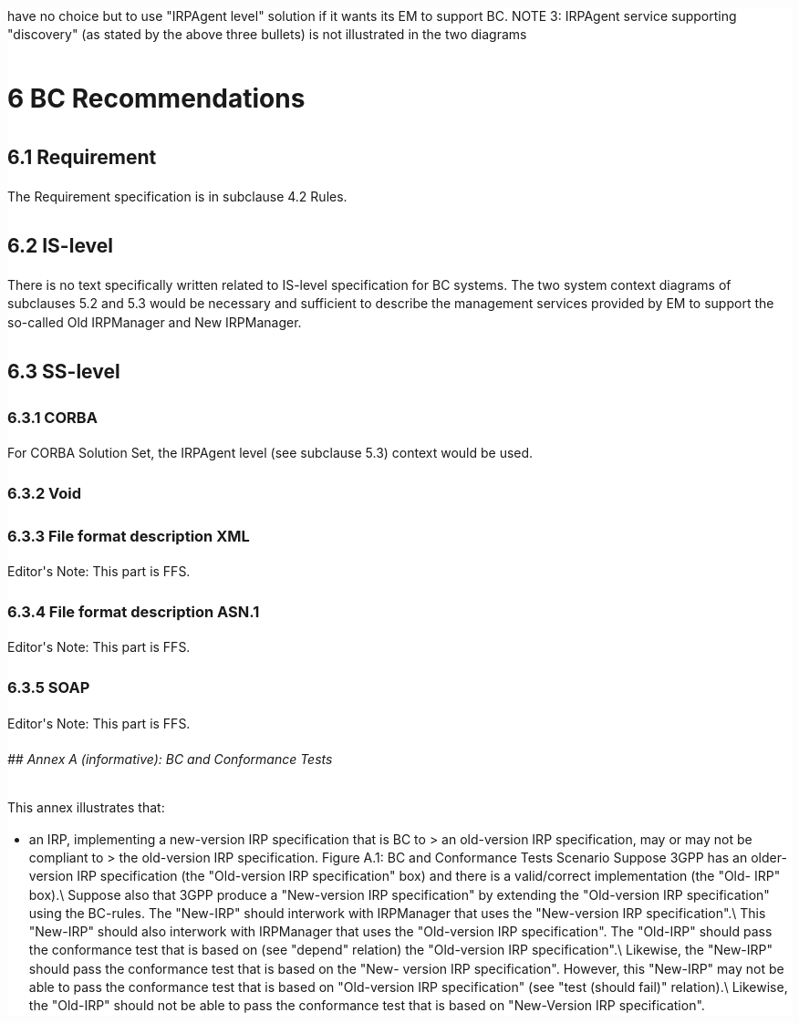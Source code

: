 have no choice but to use \"IRPAgent level\" solution if it wants its EM to
support BC.
NOTE 3: IRPAgent service supporting \"discovery\" (as stated by the above
three bullets) is not illustrated in the two diagrams
# 6 BC Recommendations
## 6.1 Requirement
The Requirement specification is in subclause 4.2 Rules.
## 6.2 IS-level
There is no text specifically written related to IS-level specification for BC
systems. The two system context diagrams of subclauses 5.2 and 5.3 would be
necessary and sufficient to describe the management services provided by EM to
support the so-called Old IRPManager and New IRPManager.
## 6.3 SS-level
### 6.3.1 CORBA
For CORBA Solution Set, the IRPAgent level (see subclause 5.3) context would
be used.
### 6.3.2 Void
### 6.3.3 File format description XML
Editor\'s Note: This part is FFS.
### 6.3.4 File format description ASN.1
Editor\'s Note: This part is FFS.
### 6.3.5 SOAP
Editor\'s Note: This part is FFS.
###### ## Annex A (informative): BC and Conformance Tests
This annex illustrates that:
  * an IRP, implementing a new-version IRP specification that is BC to > an old-version IRP specification, may or may not be compliant to > the old-version IRP specification.
Figure A.1: BC and Conformance Tests Scenario
Suppose 3GPP has an older-version IRP specification (the \"Old-version IRP
specification\" box) and there is a valid/correct implementation (the \"Old-
IRP\" box).\ Suppose also that 3GPP produce a \"New-version IRP
specification\" by extending the \"Old-version IRP specification\" using the
BC-rules.
The \"New-IRP\" should interwork with IRPManager that uses the \"New-version
IRP specification\".\ This \"New-IRP\" should also interwork with IRPManager
that uses the \"Old-version IRP specification\".
The \"Old-IRP\" should pass the conformance test that is based on (see
\"depend\" relation) the \"Old-version IRP specification\".\ Likewise, the
\"New-IRP\" should pass the conformance test that is based on the \"New-
version IRP specification\".
However, this \"New-IRP\" may not be able to pass the conformance test that is
based on \"Old-version IRP specification\" (see \"test (should fail)\"
relation).\ Likewise, the \"Old-IRP\" should not be able to pass the
conformance test that is based on \"New-Version IRP specification\".
#
